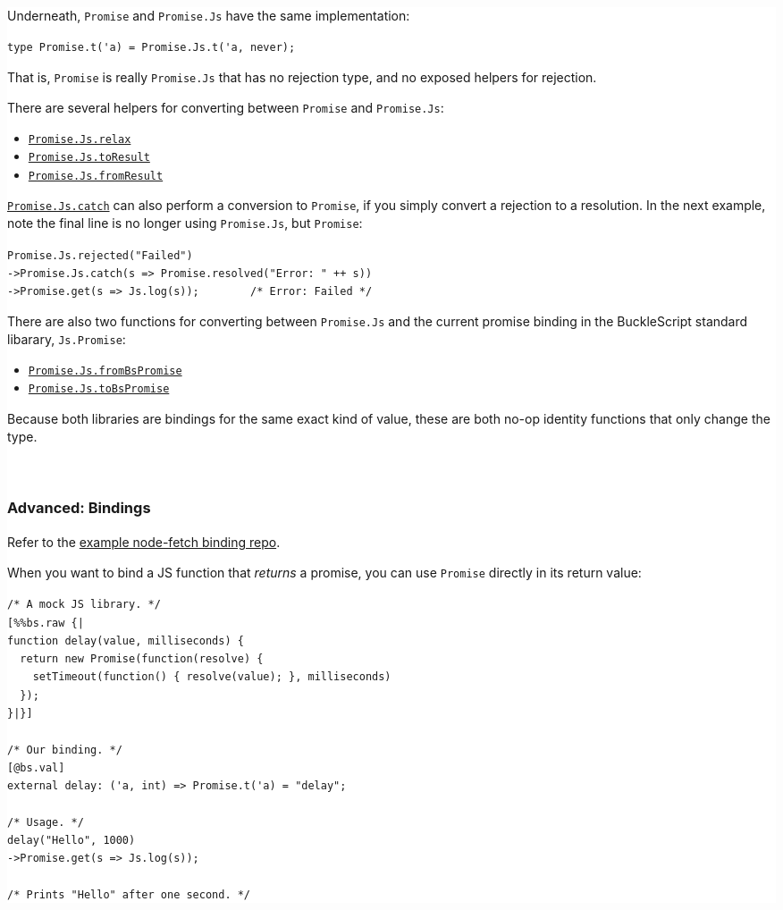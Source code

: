 Underneath, `Promise` and `Promise.Js` have the same implementation:

```reason
type Promise.t('a) = Promise.Js.t('a, never);
```

That is, `Promise` is really `Promise.Js` that has no rejection type, and no
exposed helpers for rejection.

There are several helpers for converting between `Promise` and `Promise.Js`:

- [`Promise.Js.relax`][Js.relax]
- [`Promise.Js.toResult`][Js.toResult]
- [`Promise.Js.fromResult`][Js.fromResult]

[`Promise.Js.catch`][Js.catch] can also perform a conversion to `Promise`, if
you simply convert a rejection to a resolution. In the next example, note the
final line is no longer using `Promise.Js`, but `Promise`:

```reason
Promise.Js.rejected("Failed")
->Promise.Js.catch(s => Promise.resolved("Error: " ++ s))
->Promise.get(s => Js.log(s));        /* Error: Failed */
```

There are also two functions for converting between `Promise.Js` and the current
promise binding in the BuckleScript standard libarary, `Js.Promise`:

- [`Promise.Js.fromBsPromise`][Js.fromBsPromise]
- [`Promise.Js.toBsPromise`][Js.toBsPromise]

Because both libraries are bindings for the same exact kind of value, these are
both no-op identity functions that only change the type.

<br>

<a id="Bindings"></a>
### Advanced: Bindings

Refer to the [example node-fetch binding repo][example-binding].

When you want to bind a JS function that *returns* a promise, you can use
`Promise` directly in its return value:

```reason
/* A mock JS library. */
[%%bs.raw {|
function delay(value, milliseconds) {
  return new Promise(function(resolve) {
    setTimeout(function() { resolve(value); }, milliseconds)
  });
}|}]

/* Our binding. */
[@bs.val]
external delay: ('a, int) => Promise.t('a) = "delay";

/* Usage. */
delay("Hello", 1000)
->Promise.get(s => Js.log(s));

/* Prints "Hello" after one second. */
```


[version-img]: https://img.shields.io/badge/version-1.1.2-blue.svg
[version]: https://github.com/aantron/promise/releases
[travis]: https://travis-ci.org/aantron/promise/branches
[travis-img]: https://img.shields.io/travis/aantron/promise/master.svg?label=travis
[coveralls]: https://coveralls.io/github/aantron/promise?branch=master
[coveralls-img]: https://img.shields.io/coveralls/aantron/promise/master.svg
[bundle-size]: https://travis-ci.org/github/aantron/promise/jobs/700562910#L210
[native]: https://github.com/aantron/promise/tree/master/src/native
[example-repo]: https://github.com/aantron/promise-example-bsb
[example-binding]: https://github.com/aantron/promise-example-binding
[rei]: https://github.com/aantron/promise/blob/c68b1feefdd5efc0397ba92f392d6cc47233f161/src/js/promise.rei#L15
[Result]: https://bucklescript.github.io/bucklescript/api/Belt.Result.html
[Option]: https://bucklescript.github.io/bucklescript/api/Belt.Option.html
[tests]: https://github.com/aantron/promise/tree/master/test
[pending]: https://github.com/aantron/promise/blob/51001f911ff31ecf51a633fba9f782769a2726c9/src/js/promise.rei#L20-L22
[resolved]: https://github.com/aantron/promise/blob/51001f911ff31ecf51a633fba9f782769a2726c9/src/js/promise.rei#L24-L26
[exec]: https://github.com/aantron/promise/blob/51001f911ff31ecf51a633fba9f782769a2726c9/src/js/promise.rei#L28-L30
[get]: https://github.com/aantron/promise/blob/51001f911ff31ecf51a633fba9f782769a2726c9/src/js/promise.rei#L35-L37
[map]: https://github.com/aantron/promise/blob/51001f911ff31ecf51a633fba9f782769a2726c9/src/js/promise.rei#L43-L45
[flatMap]: https://github.com/aantron/promise/blob/51001f911ff31ecf51a633fba9f782769a2726c9/src/js/promise.rei#L47-L49
[tap]: https://github.com/aantron/promise/blob/51001f911ff31ecf51a633fba9f782769a2726c9/src/js/promise.rei#L39-L41
[race]: https://github.com/aantron/promise/blob/51001f911ff31ecf51a633fba9f782769a2726c9/src/js/promise.rei#L123-L125
[all]: https://github.com/aantron/promise/blob/51001f911ff31ecf51a633fba9f782769a2726c9/src/js/promise.rei#L127-L129
[all2]: https://github.com/aantron/promise/blob/51001f911ff31ecf51a633fba9f782769a2726c9/src/js/promise.rei#L135-L137
[all3]: https://github.com/aantron/promise/blob/51001f911ff31ecf51a633fba9f782769a2726c9/src/js/promise.rei#L139-L141
[all4]: https://github.com/aantron/promise/blob/51001f911ff31ecf51a633fba9f782769a2726c9/src/js/promise.rei#L143-L145
[all5]: https://github.com/aantron/promise/blob/51001f911ff31ecf51a633fba9f782769a2726c9/src/js/promise.rei#L147-L149
[all6]: https://github.com/aantron/promise/blob/51001f911ff31ecf51a633fba9f782769a2726c9/src/js/promise.rei#L151-L158
[allArray]: https://github.com/aantron/promise/blob/51001f911ff31ecf51a633fba9f782769a2726c9/src/js/promise.rei#L131-L133
[getOk]: https://github.com/aantron/promise/blob/51001f911ff31ecf51a633fba9f782769a2726c9/src/js/promise.rei#L57-L59
[getError]: https://github.com/aantron/promise/blob/51001f911ff31ecf51a633fba9f782769a2726c9/src/js/promise.rei#L73-L75
[tapOk]: https://github.com/aantron/promise/blob/51001f911ff31ecf51a633fba9f782769a2726c9/src/js/promise.rei#L61-L63
[tapError]: https://github.com/aantron/promise/blob/51001f911ff31ecf51a633fba9f782769a2726c9/src/js/promise.rei#L77-L79
[mapOk]: https://github.com/aantron/promise/blob/51001f911ff31ecf51a633fba9f782769a2726c9/src/js/promise.rei#L65-L67
[mapError]: https://github.com/aantron/promise/blob/51001f911ff31ecf51a633fba9f782769a2726c9/src/js/promise.rei#L81-L83
[flatMapOk]: https://github.com/aantron/promise/blob/51001f911ff31ecf51a633fba9f782769a2726c9/src/js/promise.rei#L69-L71
[flatMapError]: https://github.com/aantron/promise/blob/51001f911ff31ecf51a633fba9f782769a2726c9/src/js/promise.rei#L85-L87
[getSome]: https://github.com/aantron/promise/blob/51001f911ff31ecf51a633fba9f782769a2726c9/src/js/promise.rei#L104-L106
[tapSome]: https://github.com/aantron/promise/blob/51001f911ff31ecf51a633fba9f782769a2726c9/src/js/promise.rei#L108-L110
[mapSome]: https://github.com/aantron/promise/blob/51001f911ff31ecf51a633fba9f782769a2726c9/src/js/promise.rei#L112-L114
[flatMapSome]: https://github.com/aantron/promise/blob/51001f911ff31ecf51a633fba9f782769a2726c9/src/js/promise.rei#L116-L118
[allOk]: https://github.com/aantron/promise/blob/8142b0c4cb5e88e0241c3a6926fdf096b1b96935/src/js/promise.rei#L160-L162
[allOk2]: https://github.com/aantron/promise/blob/8142b0c4cb5e88e0241c3a6926fdf096b1b96935/src/js/promise.rei#L168-L170
[allOk3]: https://github.com/aantron/promise/blob/8142b0c4cb5e88e0241c3a6926fdf096b1b96935/src/js/promise.rei#L172-L176
[allOk4]: https://github.com/aantron/promise/blob/8142b0c4cb5e88e0241c3a6926fdf096b1b96935/src/js/promise.rei#L178-L183
[allOk5]: https://github.com/aantron/promise/blob/8142b0c4cb5e88e0241c3a6926fdf096b1b96935/src/js/promise.rei#L185-L191
[allOk6]: https://github.com/aantron/promise/blob/8142b0c4cb5e88e0241c3a6926fdf096b1b96935/src/js/promise.rei#L193-L200
[allOkArray]: https://github.com/aantron/promise/blob/8142b0c4cb5e88e0241c3a6926fdf096b1b96935/src/js/promise.rei#L164-L166
[Promise.Js]: https://github.com/aantron/promise/blob/51001f911ff31ecf51a633fba9f782769a2726c9/src/js/promise.rei#L163
[Js.get]: https://github.com/aantron/promise/blob/51001f911ff31ecf51a633fba9f782769a2726c9/src/js/promise.rei#L180-L182
[Js.tap]: https://github.com/aantron/promise/blob/51001f911ff31ecf51a633fba9f782769a2726c9/src/js/promise.rei#L184-L186
[Js.map]: https://github.com/aantron/promise/blob/51001f911ff31ecf51a633fba9f782769a2726c9/src/js/promise.rei#L188-L190
[Js.flatMap]: https://github.com/aantron/promise/blob/51001f911ff31ecf51a633fba9f782769a2726c9/src/js/promise.rei#L192-L194
[Js.catch]: https://github.com/aantron/promise/blob/51001f911ff31ecf51a633fba9f782769a2726c9/src/js/promise.rei#L197-L199
[Js.rejected]: https://github.com/aantron/promise/blob/51001f911ff31ecf51a633fba9f782769a2726c9/src/js/promise.rei#L175-L177
[Js.relax]: https://github.com/aantron/promise/blob/51001f911ff31ecf51a633fba9f782769a2726c9/src/js/promise.rei#L211-L213
[Js.toResult]: https://github.com/aantron/promise/blob/51001f911ff31ecf51a633fba9f782769a2726c9/src/js/promise.rei#L215-L217
[Js.fromResult]: https://github.com/aantron/promise/blob/51001f911ff31ecf51a633fba9f782769a2726c9/src/js/promise.rei#L219-L221
[Js.fromBsPromise]: https://github.com/aantron/promise/blob/51001f911ff31ecf51a633fba9f782769a2726c9/src/js/promise.rei#L223-L225
[Js.toBsPromise]: https://github.com/aantron/promise/blob/51001f911ff31ecf51a633fba9f782769a2726c9/src/js/promise.rei#L227-L229
[Promise.resolve]: https://developer.mozilla.org/en-US/docs/Web/JavaScript/Reference/Global_Objects/Promise/resolve
[Js.Promise.Resolve]: https://bucklescript.github.io/bucklescript/api/Js.Promise.html#VALresolve